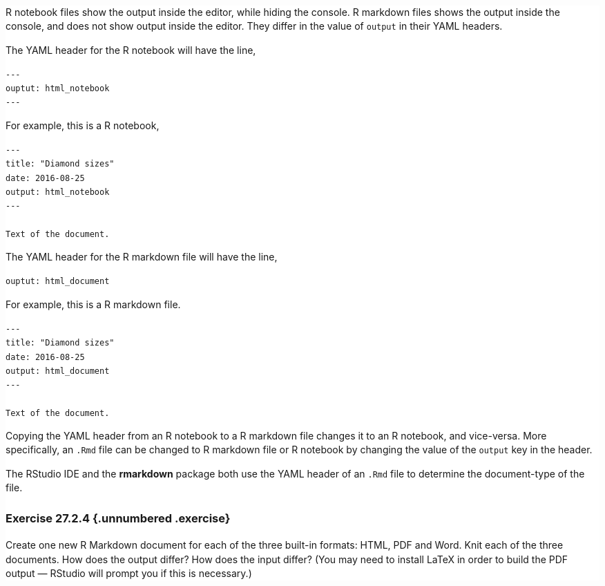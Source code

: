 <div class="answer">

R notebook files show the output inside the editor, while hiding the console. R markdown files shows the output inside the console, and does not show output inside the editor.
They differ in the value of `output` in their YAML headers.

The YAML header for the R notebook will have the line,
```
---
ouptut: html_notebook
---
```
For example, this is a R notebook,
```
---
title: "Diamond sizes"
date: 2016-08-25
output: html_notebook
---

Text of the document.
```

The YAML header for the R markdown file will have the line,
```
ouptut: html_document
```
For example, this is a R markdown file.
```
---
title: "Diamond sizes"
date: 2016-08-25
output: html_document
---

Text of the document.
```

Copying the YAML header from an R notebook to a R markdown file changes it to an R notebook, and vice-versa.
More specifically, an `.Rmd` file can be changed to R markdown file or R notebook by changing the value of the `output` key in the header.

The RStudio IDE and the **rmarkdown** package both use the YAML header of an `.Rmd` file to determine the document-type of the file.

</div>

### Exercise <span class="exercise-number">27.2.4</span> {.unnumbered .exercise}

<div class="question">

Create one new R Markdown document for each of the three built-in formats:
HTML, PDF and Word. Knit each of the three documents. How does the output
differ? How does the input differ? (You may need to install LaTeX in order to
build the PDF output — RStudio will prompt you if this is necessary.)
